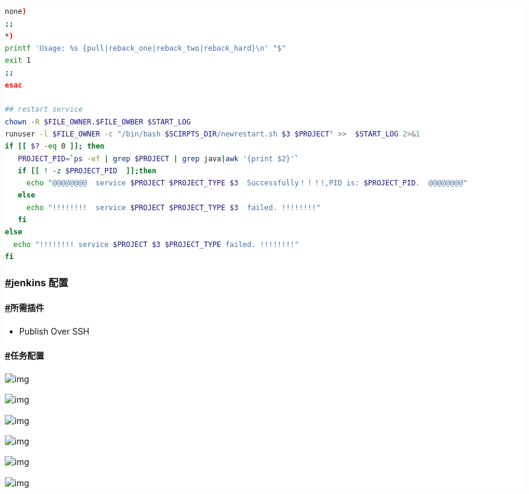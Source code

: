 ```bash
none)
;;
*)
printf 'Usage: %s {pull|reback_one|reback_two|reback_hard}\n' "$"
exit 1
;;
esac

## restart service
chown -R $FILE_OWNER.$FILE_OWBER $START_LOG
runuser -l $FILE_OWNER -c "/bin/bash $SCIRPTS_DIR/newrestart.sh $3 $PROJECT" >>  $START_LOG 2>&1
if [[ $? -eq 0 ]]; then
   PROJECT_PID=`ps -ef | grep $PROJECT | grep java|awk '{print $2}'`
   if [[ ! -z $PROJECT_PID  ]];then
     echo "@@@@@@@@  service $PROJECT $PROJECT_TYPE $3  Successfully！！！!,PID is: $PROJECT_PID.  @@@@@@@@"
   else
     echo "!!!!!!!!  service $PROJECT $PROJECT_TYPE $3  failed. !!!!!!!!"
   fi
else
  echo "!!!!!!!! service $PROJECT $3 $PROJECT_TYPE failed. !!!!!!!!"
fi
```

### [#](http://www.liuwq.com/views/自动化工具/update_code.html#jenkins-配置)jenkins 配置

#### [#](http://www.liuwq.com/views/自动化工具/update_code.html#所需插件)所需插件

- Publish Over SSH

#### [#](http://www.liuwq.com/views/自动化工具/update_code.html#任务配置)任务配置

![img](http://img.liuwenqi.com/blog/2019-07-20-032755.jpg)

![img](http://img.liuwenqi.com/blog/2019-07-20-032815.jpg)

![img](http://img.liuwenqi.com/blog/2019-07-20-032834.jpg)

![img](http://img.liuwenqi.com/blog/2019-07-20-032849.jpg)

![img](http://img.liuwenqi.com/blog/2019-07-20-032910.jpg)

![img](http://img.liuwenqi.com/blog/2019-07-20-032926.jpg)